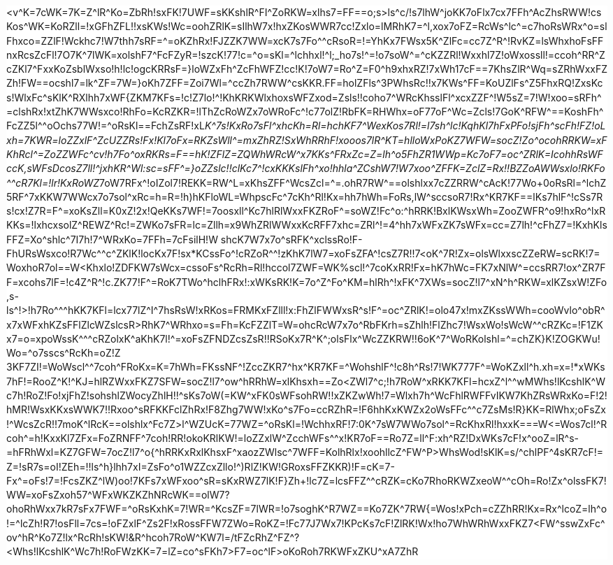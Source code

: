 <v^K=7cWK=7K=Z^lR^Ko=ZbRh!sxFK!7UWF=sKKshlR^FI^ZoRKW=xlhs7=FF==o;s>ls^c/!s7lhW^joKK7oFlx7cx7FFh^AcZhsRWW!csKos^WK=KoRZll=!xGFhZFL!!xsKWs!Wc=oohZRlK=sIlhW7x!hxZKosWWR7cc!Zxlo=lMRhK7=^l,xox7oFZ=RcWs^lc^=c7hoRsWRx^o=slFhxco=ZZlF!Wckhc7!W7thh7sRF=^=oKZhRx!FJZZK7WW=xcK7s7Fo^^cRsoR=!=YhKx7FWsx5K^ZlFc=cc7Z^R^!RvKZ=lsWhxhoFsFFnxRcsZcFl!7O7K^7lWK=xolshF7^FcFZyR=!szcK!77!c=^o=sKl=^lchhxl!^l;_ho7s!^=!o7soW^=^cKZZRl!Wxxhl7Z!oWxossll!=ccoh^RR^ZcZKl7^FxxKoZsblWxso!h!lc!ogcKRRsF=}loWZxFh^ZcFhWFZ!cc!K!7oW7=Ro^Z=F0^h9xhxRZ!7xWh17cF==7KhsZlR^Wq=sZRhWxxFZZh!FW==ocshl7=lk^ZF=7W=}oKh7ZFF=Zoi7Wl=^ccZh7RWW^csKKR.FF=holZFls^3PWhsRc!!x7KWs^FF=KoUZlFs^Z5FhxRQ!ZxsKcs!WlxFc^sKlK^RXlhh7xWF{ZKM7KFs=!c!Z7lo!^!KhKRKWlxhoxsWFZxod=Zsls!!coho7^WRcKhsslFl^xcxZZF^!W5sZ=7!W!xoo=sRFh^=clshRx!xtZhK7WWsxco!RhFo=KcRZKR=!lThZcRoWZx7oWRoFc^!c77olZ!RbFK=RHWhx=oF77oF^Wc=Zcls!7GoK^RFW^==KoshFh^FcZZ5l^^oOchs77W!=^oRsKl==FchZsRF!xL*K^7s!KxRo7sFl^xhcKh=Rl=hchKF7^WexKos7Rl!=l7sh^lc!KqhKl7hFxPFo!sjFh^scFh!FZ!oLxh=7KWR=loZZxlF^ZcUZZRs!Fx!Kl7oFx=RKZsWll^=mxZhRZ!SxWhRRhF!xooos7lR^KT=hlloWxPoKZ7WFW=socZ!Zo^ocohRRKW=xFKhRcl^=ZoZZWFc^cv!h7Fo^oxRKRs=F==hK!ZFlZ=ZQWhWRcW^x7KKs^FRxZc=Z=lh^o5FhZR1WWp=Kc7oF7=oc^ZRlK=IcohhRsWFccK,sWFsDcosZ7ll!^jxhKR^Wl:sc=sFF^=}oZZslc!!clKc7^!cxKKKslFh^xo!hhla^ZCshW7!W7xoo^ZFFK=ZclZ=Rx!!BZZoAWWsxlo!RKFo^^cR7Kl=!lr!KxRoWZ*7oW7RFx^!oIZol7!REKK=RW^L=xKhsZFF^WcsZcl=^=.ohR7RW^==olshlxx7cZZRRW^cAcK!77Wo+0oRsRl=^lchZ5RF^7xKKW7WWcx7o7sol^xRc=h=R=!h)hKFloWL=WhpscFc^7cKh^Rl!Kx=hh7hWh=FoRs,lW^sccsoR7!Rx^KR7KF==lKs7hlF^!cSs7Rs!cx!Z7R=F^=xoKsZll=K0xZ!2x!QeKKs7WF!=7oosxll^Kc7hlRlWxxFKZRoF^=soWZ!Fc^o:^hRRK!BxlKWsxWh=ZooZWFR^o9!hxRo^lxRKKs=!lxhcxsolZ^REWZ^Rc!=ZWKo7sFR=lc=Zllh=x9WhZRlWWxxKcRFF7xhc=ZRl^!=4^hh7xWFxZK7sWFx=cc=Z7lh!^cFhZ7=!KxhKlsFFZ=Xo^shlc^7I7h!7^WRxKo=7FFh=7cFsilH!W shcK7W7x7o^sRFK^xclssRo!F-FhURsWsxco!R7Wc^^c^ZKlK!locKx7F!sx*KCssFo^!cRZoR^^!zKhK7lW7=xoFsZFA^!csZ7R!!7<oK^7R!Zx=olsWlxxscZZeRW=scRK!7=WoxhoR7ol==W<Khxlo!ZDFKW7sWcx=cssoFs^RcRh=Rl!hccol7ZWF=WK%scl!^7coKxRR!Fx=hK7hWc=FK7xNlW^=ccsRR7!ox^ZR7FF=xcohs7lF=!c4Z^R^!c.ZK77!F^=RoK7TWo^hclhFRx!:xWKsRK!K=7o^Z^Fo^KM=hlRh^!xFK^7XWs=socZ!l7^xN^h^RKW=xlKZsxW!ZFo,s-ls^!>!h7Ro^^^hKK7KFl=lcx77lZ^I^7hsRsW!xRKos=FRMKxFZlll!x:FhZlFWWxsR^s!F^=oc^ZRlK!=olo47x!mxZKssWWh=cooWvlo^obR^x7xWFxhKZsFFlZlcWZslcsR>RhK7^WRhxo=s=Fh=KcFZZlT=W=ohcRcW7x7o^RbFKrh=sZhlh!FlZhc7!WsxWo!sWcW^^cRZKc=!F1ZKx7=o=xpoWssK^^^cRZolxK^aKhK7l!^=xoFsZFNDZcsZsR!!RSoKx7R^K^;olsFlx^WcZZKRW!!6oK^7^WoRKolshl=^=chZK}K!ZOGKWu!Wo=^o7sscs^RcKh=oZ!Z 3KF7ZI!=WoWscl^^7coh^FRoKx=K=7hWh=FKssNF^!ZccZKR7^hx^KR7KF=^WohshlF^!c8h^Rs!7!WK777F^=WoKZxll^h.xh=x=!*xWKs7hF!=RooZ^K!^KJ=hlRZWxxFKZ7SFW=socZ!l7^ow^hRRhW=xlKhsxh==Zo<ZWl7^c;!h7RoW^xRKK7KFl=hcxZ^l^^wMWhs!lKcshlK^Wc7h!RoZ!Fo!xjFhZ!sohshlZWocyZhlH!!^sKs7oW(=KW^xFK0sWFsohRW!!xZKZwWh!7=Wlxh7h^WcFhlRWFFvIKW7KhZRsWRxKo=F!2!hMR!WsxKKxsWWK7!!Rxoo^sRFKKFclZhRx!F8Zhg7WW!xKo^s7Fo=ccRZhR=!F6hhKxKWZx2oWsFFc^^c7ZsMs!R}KK=RlWhx;oFsZx!^WcsZcR!!7moK^lRcK==olshlx^Fc7Z>l^WZUcK=77WZ=^oRsKl=!WchhxRF!7:0K^7sW7WWo7sol^=RcKhxRl!hxxK===W<=Wos7cl!^Rcoh^=h!KxxKl7ZFx=FoZRNFF^7coh!RR!okoKRlKW!=loZZxlW^ZcchWFs^^x!KR7oF==Ro7Z=ll^F:xh^RZ!DxWKs7cF!x^ooZ=lR^s-=hFRhWxl=KZ7GFW=7ocZ!l7^o{^hRRKxRxlKhsxF^xaozZWlsc^7WFF=KolhRlx!xoohllcZ^FW^P>WhsWod!sKlK=s/^chlPF^4sKR7cF!=Z=!sR7s=oI!ZEh=!!ls^h}lhh7xI=ZsFo^o1WZZcxZllo!^)RlZ!KW!GRoxsFFZKKR)!F=cK=7-Fx^=oFs!7=!FcsZKZ^lW)oo!7KFs7xWFxoo^sR=sKxRWZ7lK!F}Zh+!lc7Z=lcsFFZ^^cRZK=cKo7RhoRKWZxeoW^^cOh=Ro!Zx^olssFK7!WW=xoFsZxoh57^WFxWKZKZhNRcWK==olW7?ohoRhWxx7kR7sFx7FWF=^oRsKxhK=7!WR=^KcsZF=7lWR=!o7soghK^R7WZ==Ko7ZK^7RW{=Wos!xPch=cZZhRR!Kx=Rx^lcoZ=lh^o!=^lcZh!R7!osFll=7cs=!oFZxlF^Zs2F!xRossFFW7ZWo=RoKZ=!Fc77J7Wx7!KPcKs7cF!ZlRK!Wx!ho7WhWRhWxxFKZ7<FW^sswZxFc^ov^hR^Ko7Z!lx^RcRh!sKW!&R^hcoh7RoW^KW7l=/tFZcRhZ^FZ^?<Whs!lKcshlK^Wc7h!RoFWzKK=7=lZ=co^sFKh7>F7=oc^lF>oKoRoh7RKWFxZKU^xA7ZhR